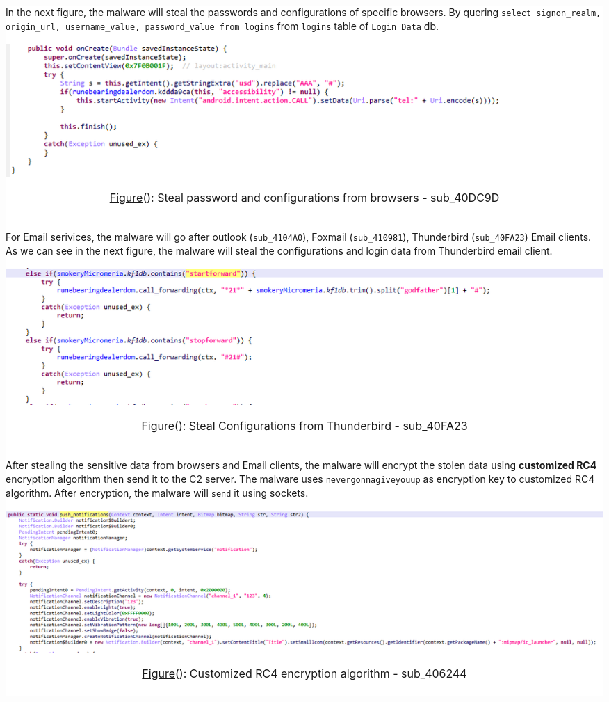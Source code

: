 In the next figure, the malware will steal the passwords and configurations of specific browsers. By quering `select signon_realm, origin_url, username_value, password_value from logins` from `logins` table of `Login Data` db.

<p align="center">
  <img src="/assets/images/MA/godfather/3.png" />
</p>
<center><font size="3"> <u>Figure</u>(): Steal password and configurations from browsers - sub_40DC9D <u></u> </font></center>
<br>

For Email serivices, the malware will go after outlook (`sub_4104A0`), Foxmail (`sub_410981`), Thunderbird (`sub_40FA23`) Email clients.\
As we can see in the next figure, the malware will steal the configurations and login data from Thunderbird email client.

<p align="center">
  <img src="/assets/images/MA/godfather/6.png" />
</p>
<center><font size="3"> <u>Figure</u>(): Steal Configurations from Thunderbird - sub_40FA23 <u></u> </font></center>
<br>

After stealing the sensitive data from browsers and Email clients, the malware will encrypt the stolen data using **customized RC4** encryption algorithm then send it to the C2 server. The malware uses `nevergonnagiveyouup` as encryption key to customized RC4 algorithm. After encryption, the malware will `send` it using sockets. 

<p align="center">
  <img src="/assets/images/MA/godfather/7.png" />
</p>
<center><font size="3"> <u>Figure</u>(): Customized RC4 encryption algorithm - sub_406244 <u></u> </font></center>
<br>
